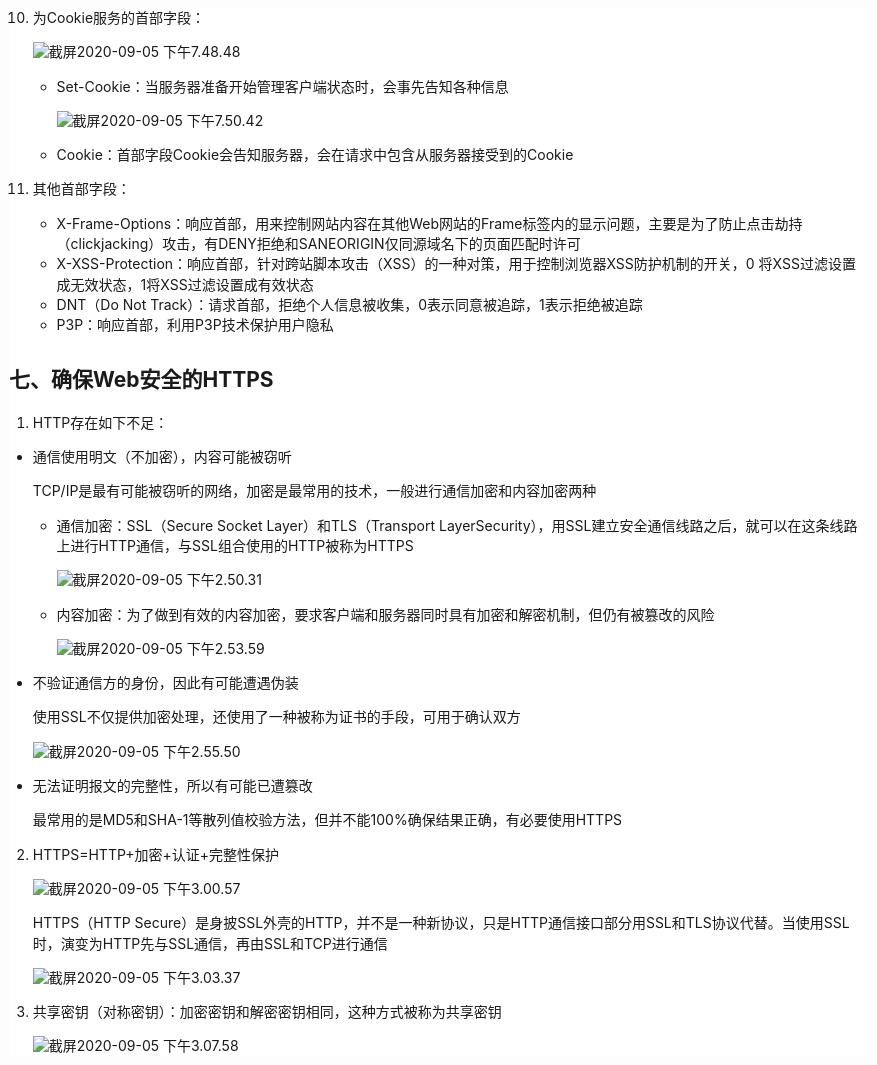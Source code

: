 10. 为Cookie服务的首部字段：

    ![截屏2020-09-05 下午7.48.48](https://github.com/baolk/HTTP-protocol/blob/master/%E5%9B%BE%E8%A7%A3http-images/37.png)

    - Set-Cookie：当服务器准备开始管理客户端状态时，会事先告知各种信息

      ![截屏2020-09-05 下午7.50.42](https://github.com/baolk/HTTP-protocol/blob/master/%E5%9B%BE%E8%A7%A3http-images/38.png)

    - Cookie：首部字段Cookie会告知服务器，会在请求中包含从服务器接受到的Cookie

11. 其他首部字段：

    - X-Frame-Options：响应首部，用来控制网站内容在其他Web网站的Frame标签内的显示问题，主要是为了防止点击劫持（clickjacking）攻击，有DENY拒绝和SANEORIGIN仅同源域名下的页面匹配时许可
    - X-XSS-Protection：响应首部，针对跨站脚本攻击（XSS）的一种对策，用于控制浏览器XSS防护机制的开关，0 将XSS过滤设置成无效状态，1将XSS过滤设置成有效状态
    - DNT（Do Not Track）：请求首部，拒绝个人信息被收集，0表示同意被追踪，1表示拒绝被追踪
    - P3P：响应首部，利用P3P技术保护用户隐私

## 七、确保Web安全的HTTPS

1. HTTP存在如下不足：

- 通信使用明文（不加密），内容可能被窃听

  TCP/IP是最有可能被窃听的网络，加密是最常用的技术，一般进行通信加密和内容加密两种

  - 通信加密：SSL（Secure Socket Layer）和TLS（Transport LayerSecurity），用SSL建立安全通信线路之后，就可以在这条线路上进行HTTP通信，与SSL组合使用的HTTP被称为HTTPS

    ![截屏2020-09-05 下午2.50.31](https://github.com/baolk/HTTP-protocol/blob/master/%E5%9B%BE%E8%A7%A3http-images/39.png)

  - 内容加密：为了做到有效的内容加密，要求客户端和服务器同时具有加密和解密机制，但仍有被篡改的风险

    ![截屏2020-09-05 下午2.53.59](https://github.com/baolk/HTTP-protocol/blob/master/%E5%9B%BE%E8%A7%A3http-images/40.png)

- 不验证通信方的身份，因此有可能遭遇伪装

  使用SSL不仅提供加密处理，还使用了一种被称为证书的手段，可用于确认双方

  ![截屏2020-09-05 下午2.55.50](https://github.com/baolk/HTTP-protocol/blob/master/%E5%9B%BE%E8%A7%A3http-images/41.png)

- 无法证明报文的完整性，所以有可能已遭篡改

  最常用的是MD5和SHA-1等散列值校验方法，但并不能100%确保结果正确，有必要使用HTTPS

2. HTTPS=HTTP+加密+认证+完整性保护

   ![截屏2020-09-05 下午3.00.57](https://github.com/baolk/HTTP-protocol/blob/master/%E5%9B%BE%E8%A7%A3http-images/42.png)

   HTTPS（HTTP Secure）是身披SSL外壳的HTTP，并不是一种新协议，只是HTTP通信接口部分用SSL和TLS协议代替。当使用SSL时，演变为HTTP先与SSL通信，再由SSL和TCP进行通信

   ![截屏2020-09-05 下午3.03.37](https://github.com/baolk/HTTP-protocol/blob/master/%E5%9B%BE%E8%A7%A3http-images/43.png)

3. 共享密钥（对称密钥）：加密密钥和解密密钥相同，这种方式被称为共享密钥

   ![截屏2020-09-05 下午3.07.58](https://github.com/baolk/HTTP-protocol/blob/master/%E5%9B%BE%E8%A7%A3http-images/44.png)
